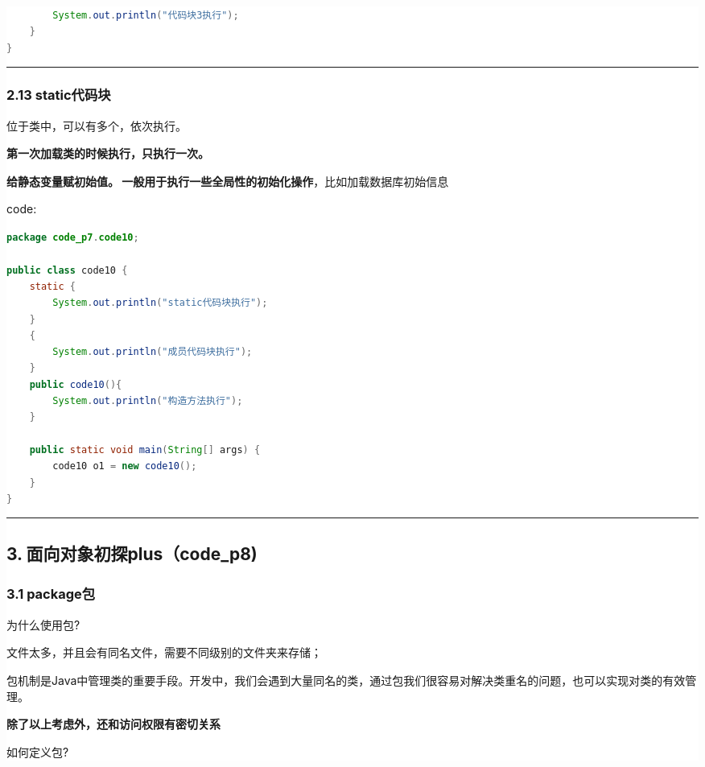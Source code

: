 ```java
        System.out.println("代码块3执行");
    }
}
```

------



### 2.13 static代码块

位于类中，可以有多个，依次执行。

**第一次加载类的时候执行，只执行一次。**

**给静态变量赋初始值。  一般用于执行一些全局性的初始化操作**，比如加载数据库初始信息

code:

```java
package code_p7.code10;

public class code10 {
    static {
        System.out.println("static代码块执行");
    }
    {
        System.out.println("成员代码块执行");
    }
    public code10(){
        System.out.println("构造方法执行");
    }

    public static void main(String[] args) {
        code10 o1 = new code10();
    }
}
```

------------



## 3. 面向对象初探plus（code_p8)

### **3.1 package包**

为什么使用包?

文件太多，并且会有同名文件，需要不同级别的文件夹来存储；

包机制是Java中管理类的重要手段。开发中，我们会遇到大量同名的类，通过包我们很容易对解决类重名的问题，也可以实现对类的有效管理。

**除了以上考虑外，还和访问权限有密切关系**

如何定义包?
